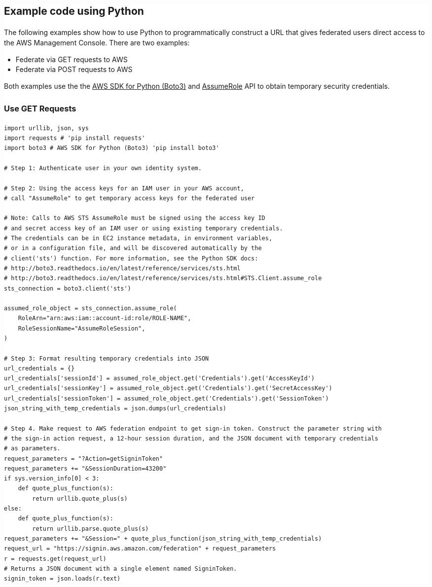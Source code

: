 ## Example code using Python<a name="STSConsoleLink_programPython"></a>

The following examples show how to use Python to programmatically construct a URL that gives federated users direct access to the AWS Management Console\. There are two examples:
+ Federate via GET requests to AWS
+ Federate via POST requests to AWS

Both examples use the the [AWS SDK for Python \(Boto3\)](https://aws.amazon.com/tools/) and [AssumeRole](https://docs.aws.amazon.com/STS/latest/APIReference/API_AssumeRole.html) API to obtain temporary security credentials\.

### Use GET Requests<a name="post-api-py-example"></a>

```
import urllib, json, sys
import requests # 'pip install requests'
import boto3 # AWS SDK for Python (Boto3) 'pip install boto3'

# Step 1: Authenticate user in your own identity system.

# Step 2: Using the access keys for an IAM user in your AWS account,
# call "AssumeRole" to get temporary access keys for the federated user

# Note: Calls to AWS STS AssumeRole must be signed using the access key ID 
# and secret access key of an IAM user or using existing temporary credentials.
# The credentials can be in EC2 instance metadata, in environment variables, 
# or in a configuration file, and will be discovered automatically by the 
# client('sts') function. For more information, see the Python SDK docs:
# http://boto3.readthedocs.io/en/latest/reference/services/sts.html
# http://boto3.readthedocs.io/en/latest/reference/services/sts.html#STS.Client.assume_role
sts_connection = boto3.client('sts')

assumed_role_object = sts_connection.assume_role(
    RoleArn="arn:aws:iam::account-id:role/ROLE-NAME",
    RoleSessionName="AssumeRoleSession",
)

# Step 3: Format resulting temporary credentials into JSON
url_credentials = {}
url_credentials['sessionId'] = assumed_role_object.get('Credentials').get('AccessKeyId')
url_credentials['sessionKey'] = assumed_role_object.get('Credentials').get('SecretAccessKey')
url_credentials['sessionToken'] = assumed_role_object.get('Credentials').get('SessionToken')
json_string_with_temp_credentials = json.dumps(url_credentials)

# Step 4. Make request to AWS federation endpoint to get sign-in token. Construct the parameter string with
# the sign-in action request, a 12-hour session duration, and the JSON document with temporary credentials 
# as parameters.
request_parameters = "?Action=getSigninToken"
request_parameters += "&SessionDuration=43200"
if sys.version_info[0] < 3:
    def quote_plus_function(s):
        return urllib.quote_plus(s)
else:
    def quote_plus_function(s):
        return urllib.parse.quote_plus(s)
request_parameters += "&Session=" + quote_plus_function(json_string_with_temp_credentials)
request_url = "https://signin.aws.amazon.com/federation" + request_parameters
r = requests.get(request_url)
# Returns a JSON document with a single element named SigninToken.
signin_token = json.loads(r.text)

```